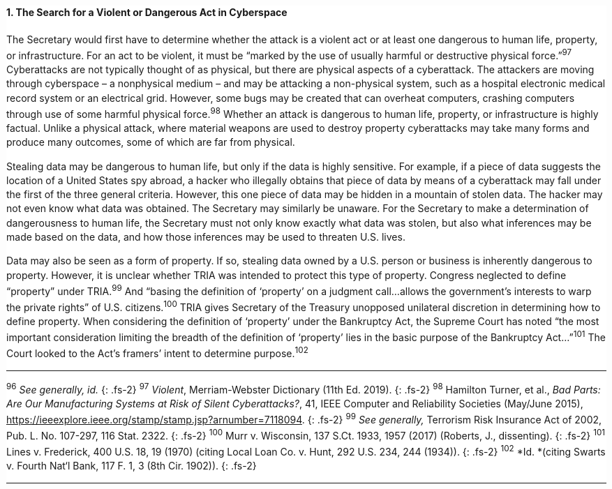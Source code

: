 #### 1. The Search for a Violent or Dangerous Act in Cyberspace
The Secretary would first have to determine whether the attack is a violent act or at least one dangerous to human life, property, or infrastructure. For an act to be violent, it must be “marked by the use of usually harmful or destructive physical force.”<sup>97</sup> Cyberattacks are not typically thought of as physical, but there are physical aspects of a cyberattack. The attackers are moving through cyberspace – a nonphysical medium – and may be attacking a non-physical system, such as a hospital electronic medical record system or an electrical grid. However, some bugs may be created that can overheat computers, crashing computers through use of some harmful physical force.<sup>98</sup> Whether an attack is dangerous to human life, property, or infrastructure is highly factual. Unlike a physical attack, where material weapons are used to destroy property cyberattacks may take many forms and produce many outcomes, some of which are far from physical.

Stealing data may be dangerous to human life, but only if the data is highly sensitive. For example, if a piece of data suggests the location of a United States spy abroad, a hacker who illegally obtains that piece of data by means of a cyberattack may fall under the first of the three general criteria. However, this one piece of data may be hidden in a mountain of stolen data. The hacker may not even know what data was obtained. The Secretary may similarly be unaware. For the Secretary to make a determination of dangerousness to human life, the Secretary must not only know exactly what data was stolen, but also what inferences may be made based on the data, and how those inferences may be used to threaten U.S. lives.

Data may also be seen as a form of property. If so, stealing data owned by a U.S. person or business is inherently dangerous to property. However, it is unclear whether TRIA was intended to protect this type of property. Congress neglected to define “property” under TRIA.<sup>99</sup> And “basing the definition of ‘property’ on a judgment call…allows the government’s interests to warp the private rights” of U.S. citizens.<sup>100</sup> TRIA gives Secretary of the Treasury unopposed unilateral discretion in determining how to define property. When considering the definition of ‘property’ under the Bankruptcy Act, the Supreme Court has noted “the most important consideration limiting the breadth of the definition of ‘property’ lies in the basic purpose of the Bankruptcy Act…”<sup>101</sup> The Court looked to the Act’s framers’ intent to determine purpose.<sup>102</sup>

***
<sup>96</sup> *See generally, id.*
{: .fs-2}
<sup>97</sup> *Violent*, Merriam-Webster Dictionary (11th Ed. 2019).
{: .fs-2}
<sup>98</sup> Hamilton Turner, et al., *Bad Parts: Are Our Manufacturing Systems at Risk of Silent Cyberattacks?*, 41, IEEE Computer and Reliability Societies (May/June 2015), https://ieeexplore.ieee.org/stamp/stamp.jsp?arnumber=7118094.
{: .fs-2}
<sup>99</sup> *See generally,* Terrorism Risk Insurance Act of 2002, Pub. L. No. 107-297, 116 Stat. 2322.
{: .fs-2}
<sup>100</sup> Murr v. Wisconsin, 137 S.Ct. 1933, 1957 (2017) (Roberts, J., dissenting).
{: .fs-2}
<sup>101</sup> Lines v. Frederick, 400 U.S. 18, 19 (1970) (citing Local Loan Co. v. Hunt, 292 U.S. 234, 244 (1934)).
{: .fs-2}
<sup>102</sup> *Id. *(citing Swarts v. Fourth Nat‘l Bank, 117 F. 1, 3 (8th Cir. 1902)).
{: .fs-2}
***
